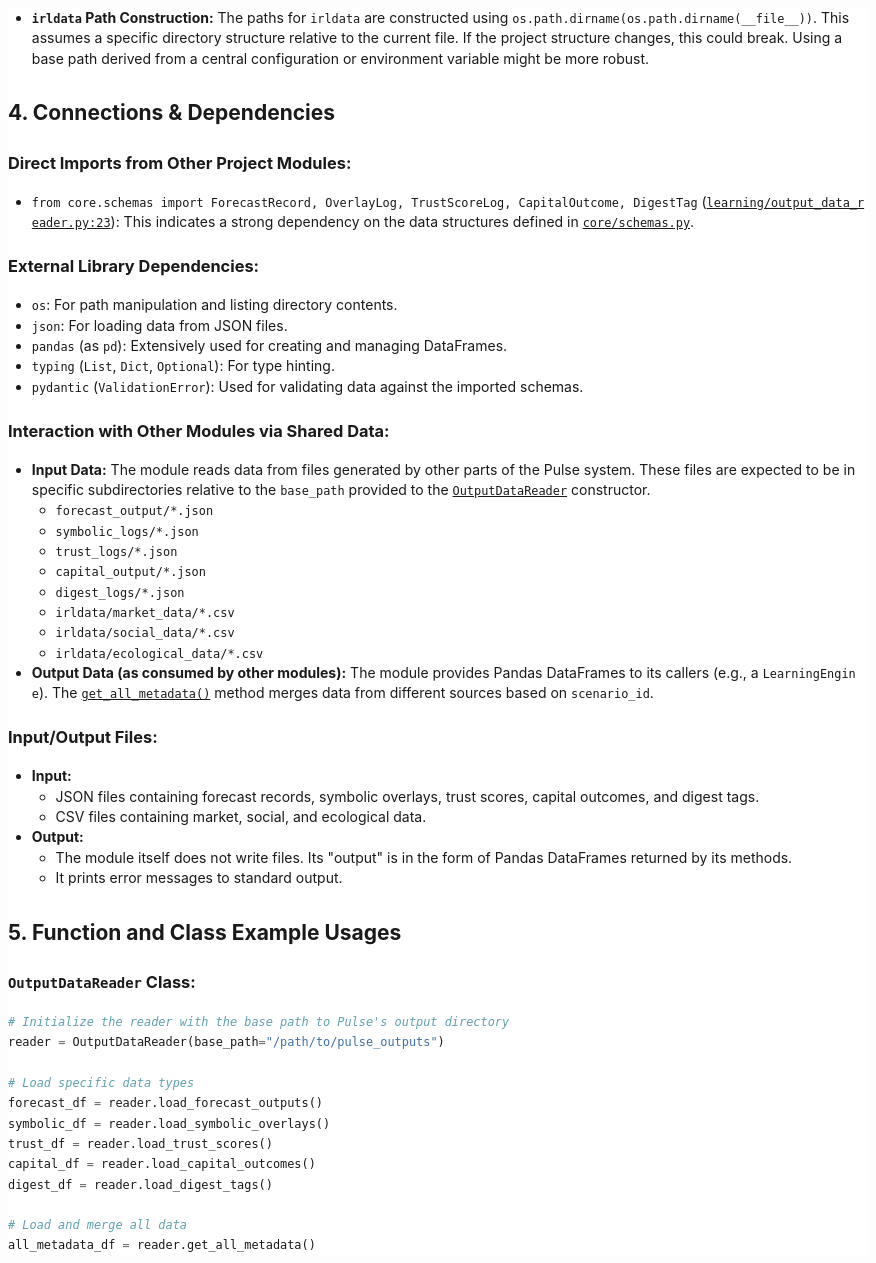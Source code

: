 *   **`irldata` Path Construction:** The paths for `irldata` are constructed using `os.path.dirname(os.path.dirname(__file__))`. This assumes a specific directory structure relative to the current file. If the project structure changes, this could break. Using a base path derived from a central configuration or environment variable might be more robust.

## 4. Connections & Dependencies

### Direct Imports from Other Project Modules:
*   `from core.schemas import ForecastRecord, OverlayLog, TrustScoreLog, CapitalOutcome, DigestTag` ([`learning/output_data_reader.py:23`](learning/output_data_reader.py:23)): This indicates a strong dependency on the data structures defined in [`core/schemas.py`](core/schemas.py).

### External Library Dependencies:
*   `os`: For path manipulation and listing directory contents.
*   `json`: For loading data from JSON files.
*   `pandas` (as `pd`): Extensively used for creating and managing DataFrames.
*   `typing` (`List`, `Dict`, `Optional`): For type hinting.
*   `pydantic` (`ValidationError`): Used for validating data against the imported schemas.

### Interaction with Other Modules via Shared Data:
*   **Input Data:** The module reads data from files generated by other parts of the Pulse system. These files are expected to be in specific subdirectories relative to the `base_path` provided to the [`OutputDataReader`](learning/output_data_reader.py:26) constructor.
    *   `forecast_output/*.json`
    *   `symbolic_logs/*.json`
    *   `trust_logs/*.json`
    *   `capital_output/*.json`
    *   `digest_logs/*.json`
    *   `irldata/market_data/*.csv`
    *   `irldata/social_data/*.csv`
    *   `irldata/ecological_data/*.csv`
*   **Output Data (as consumed by other modules):** The module provides Pandas DataFrames to its callers (e.g., a `LearningEngine`). The [`get_all_metadata()`](learning/output_data_reader.py:123) method merges data from different sources based on `scenario_id`.

### Input/Output Files:
*   **Input:**
    *   JSON files containing forecast records, symbolic overlays, trust scores, capital outcomes, and digest tags.
    *   CSV files containing market, social, and ecological data.
*   **Output:**
    *   The module itself does not write files. Its "output" is in the form of Pandas DataFrames returned by its methods.
    *   It prints error messages to standard output.

## 5. Function and Class Example Usages

### `OutputDataReader` Class:
```python
# Initialize the reader with the base path to Pulse's output directory
reader = OutputDataReader(base_path="/path/to/pulse_outputs")

# Load specific data types
forecast_df = reader.load_forecast_outputs()
symbolic_df = reader.load_symbolic_overlays()
trust_df = reader.load_trust_scores()
capital_df = reader.load_capital_outcomes()
digest_df = reader.load_digest_tags()

# Load and merge all data
all_metadata_df = reader.get_all_metadata()
```